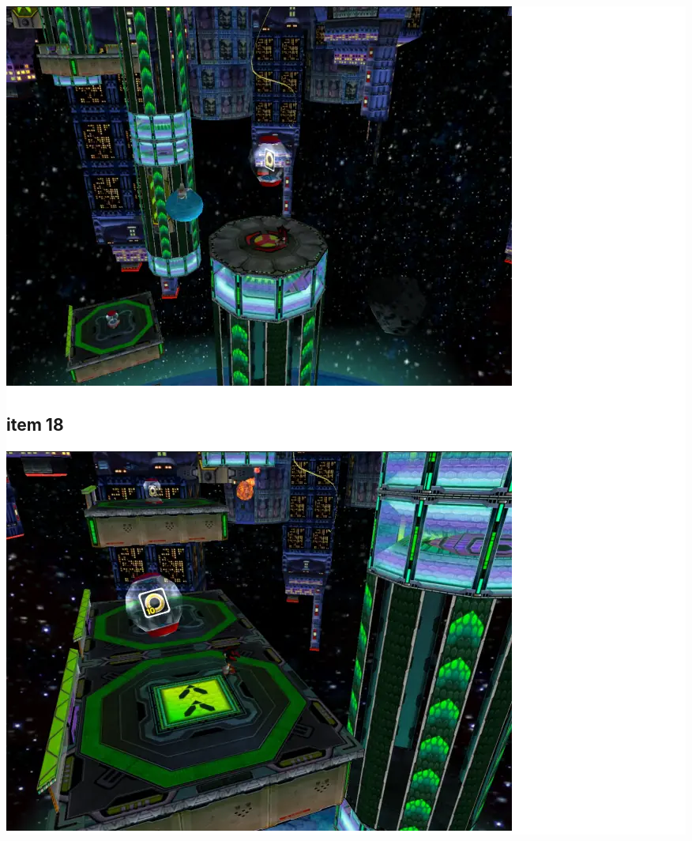 ![](./FinalChase/FinalChase-item-17-1.webp)

## item 18
![](./FinalChase/FinalChase-item-18-1.webp)
